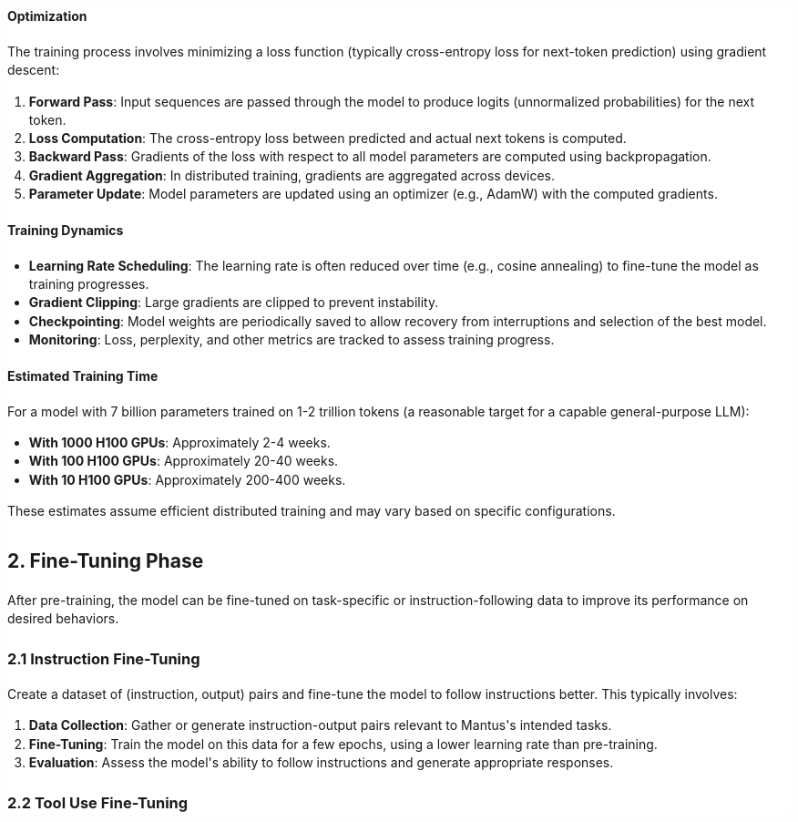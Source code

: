#### Optimization

The training process involves minimizing a loss function (typically cross-entropy loss for next-token prediction) using gradient descent:

1.  **Forward Pass**: Input sequences are passed through the model to produce logits (unnormalized probabilities) for the next token.
2.  **Loss Computation**: The cross-entropy loss between predicted and actual next tokens is computed.
3.  **Backward Pass**: Gradients of the loss with respect to all model parameters are computed using backpropagation.
4.  **Gradient Aggregation**: In distributed training, gradients are aggregated across devices.
5.  **Parameter Update**: Model parameters are updated using an optimizer (e.g., AdamW) with the computed gradients.

#### Training Dynamics

*   **Learning Rate Scheduling**: The learning rate is often reduced over time (e.g., cosine annealing) to fine-tune the model as training progresses.
*   **Gradient Clipping**: Large gradients are clipped to prevent instability.
*   **Checkpointing**: Model weights are periodically saved to allow recovery from interruptions and selection of the best model.
*   **Monitoring**: Loss, perplexity, and other metrics are tracked to assess training progress.

#### Estimated Training Time

For a model with 7 billion parameters trained on 1-2 trillion tokens (a reasonable target for a capable general-purpose LLM):

*   **With 1000 H100 GPUs**: Approximately 2-4 weeks.
*   **With 100 H100 GPUs**: Approximately 20-40 weeks.
*   **With 10 H100 GPUs**: Approximately 200-400 weeks.

These estimates assume efficient distributed training and may vary based on specific configurations.

## 2. Fine-Tuning Phase

After pre-training, the model can be fine-tuned on task-specific or instruction-following data to improve its performance on desired behaviors.

### 2.1 Instruction Fine-Tuning

Create a dataset of (instruction, output) pairs and fine-tune the model to follow instructions better. This typically involves:

1.  **Data Collection**: Gather or generate instruction-output pairs relevant to Mantus's intended tasks.
2.  **Fine-Tuning**: Train the model on this data for a few epochs, using a lower learning rate than pre-training.
3.  **Evaluation**: Assess the model's ability to follow instructions and generate appropriate responses.

### 2.2 Tool Use Fine-Tuning
